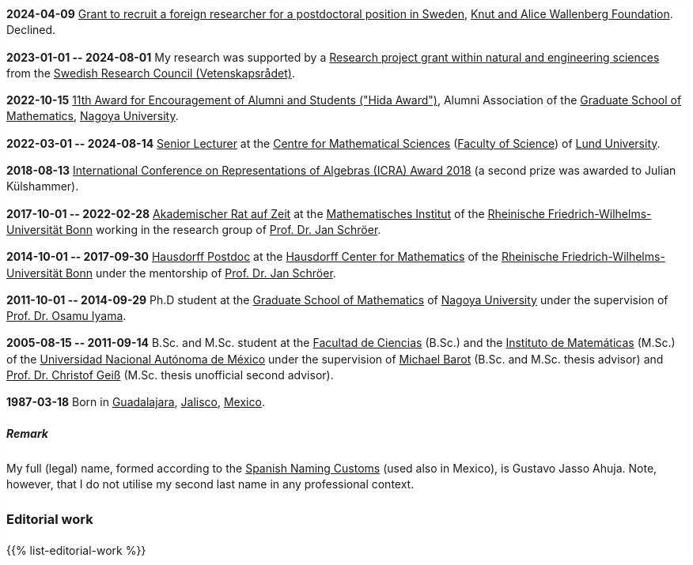 **2024-04-09** [Grant to recruit a foreign researcher for a postdoctoral position in Sweden](https://kaw.wallenberg.org/en/gustavo-jasso-ahuja), [Knut and Alice Wallenberg Foundation](https://kaw.wallenberg.org/en). Declined.

**2023-01-01 -- 2024-08-01** My research was supported by a [Research project grant within natural and engineering sciences](https://www.vr.se/english/applying-for-funding/decisions/2022-08-17-natural-and-engineering-sciences.html) from the [Swedish Research Council (Vetenskapsrådet)](https://www.vr.se/).

**2022-10-15** [11th Award for Encouragement of Alumni and Students ("Hida Award")](https://www.math.nagoya-u.ac.jp/ja/alumni/hida-prize.html#result-11), Alumni Association of the [Graduate School of Mathematics](https://www.math.nagoya-u.ac.jp/en/index.html), [Nagoya University](https://en.nagoya-u.ac.jp/).

**2022-03-01 -- 2024-08-14** [Senior Lecturer](https://www.lunduniversity.lu.se/about-university/work-lund-university/applying-position/academic-positions-lund-university#senior) at the [Centre for Mathematical Sciences](https://www.maths.lu.se/english/) ([Faculty of Science](https://www.science.lu.se/)) of [Lund University](https://www.lu.se/).

**2018-08-13** [International Conference on Representations of Algebras (ICRA) Award 2018](https://icra2018.karlin.mff.cuni.cz/program/icra-awards.html) (a second prize was awarded to Julian Külshammer).

**2017-10-01 -- 2022-02-28** [Akademischer Rat auf Zeit](https://de.wikipedia.org/wiki/Akademischer_Rat#Akademischer_Rat_auf_Zeit) at the [Mathematisches Institut](http://www.math.uni-bonn.de/) of the [Rheinische Friedrich-Wilhelms-Universität Bonn](https://www.uni-bonn.de) working in the research group of [Prof. Dr. Jan Schröer](http://www.math.uni-bonn.de/~schroer/).

**2014-10-01 -- 2017-09-30** [Hausdorff Postdoc](https://www.hcm.uni-bonn.de/people/postdocs/hausdorff-postdocs/) at the [Hausdorff Center for Mathematics](https://www.hcm.uni-bonn.de/research/research-areas/ra-a2/) of the [Rheinische Friedrich-Wilhelms-Universität Bonn](http://www3.uni-bonn.de/) under the mentorship of [Prof. Dr. Jan Schröer](http://www.math.uni-bonn.de/~schroer/).

**2011-10-01 -- 2014-09-29** Ph.D student at the [Graduate School of Mathematics](https://www.math.nagoya-u.ac.jp/) of [Nagoya University](http://en.nagoya-u.ac.jp/) under the supervision of [Prof. Dr. Osamu Iyama](https://www.math.nagoya-u.ac.jp/~iyama/).

**2005-08-15 -- 2011-09-14** B.Sc. and M.Sc. student at the [Facultad de Ciencias](http://www.fciencias.unam.mx/) (B.Sc.) and the [Instituto de Matemáticas](https://www.matem.unam.mx/) (M.Sc.) of the [Universidad Nacional Autónoma de México](https://www.unam.mx/) under the supervision of [Michael Barot](https://www.matem.unam.mx/~barot/) (B.Sc. and M.Sc. thesis advisor) and [Prof. Dr. Christof Geiß](https://www.matem.unam.mx/~christof/) (M.Sc. thesis unofficial second advisor).

**1987-03-18** Born in [Guadalajara](https://en.wikipedia.org/wiki/Guadalajara), [Jalisco](https://en.wikipedia.org/wiki/Jalisco), [Mexico](https://en.wikipedia.org/wiki/Mexico).

##### Remark

My full (legal) name, formed according to the [Spanish Naming Customs](https://en.wikipedia.org/wiki/Spanish_naming_customs) (used also in Mexico), is Gustavo Jasso Ahuja. Note, however, that I do not utilise my second last name in any professional context.

### Editorial work

{{% list-editorial-work %}}
